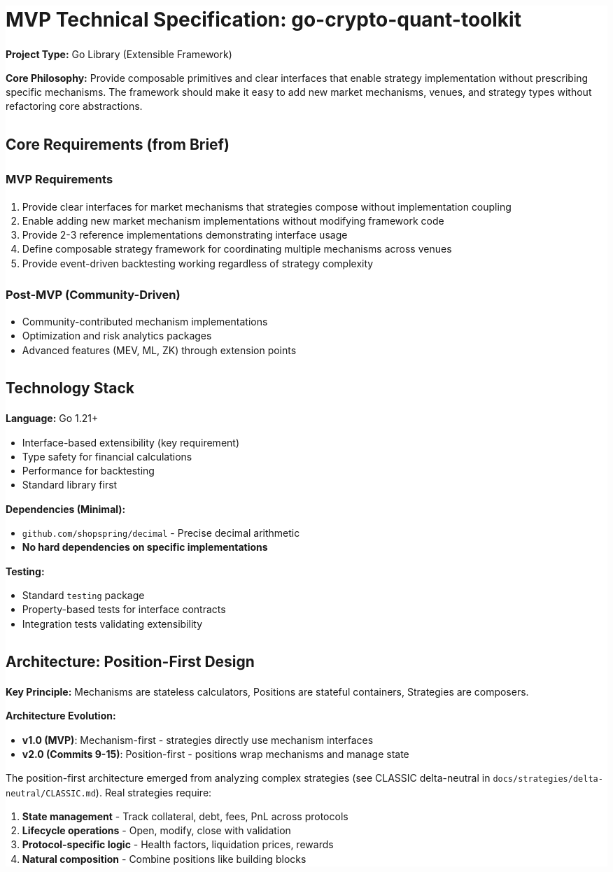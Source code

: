 # MVP Technical Specification: go-crypto-quant-toolkit

**Project Type:** Go Library (Extensible Framework)

**Core Philosophy:** Provide composable primitives and clear interfaces that enable strategy implementation without prescribing specific mechanisms. The framework should make it easy to add new market mechanisms, venues, and strategy types without refactoring core abstractions.

## Core Requirements (from Brief)

### MVP Requirements
1. Provide clear interfaces for market mechanisms that strategies compose without implementation coupling
2. Enable adding new market mechanism implementations without modifying framework code
3. Provide 2-3 reference implementations demonstrating interface usage
4. Define composable strategy framework for coordinating multiple mechanisms across venues
5. Provide event-driven backtesting working regardless of strategy complexity

### Post-MVP (Community-Driven)
- Community-contributed mechanism implementations
- Optimization and risk analytics packages
- Advanced features (MEV, ML, ZK) through extension points

## Technology Stack

**Language:** Go 1.21+
- Interface-based extensibility (key requirement)
- Type safety for financial calculations
- Performance for backtesting
- Standard library first

**Dependencies (Minimal):**
- `github.com/shopspring/decimal` - Precise decimal arithmetic
- **No hard dependencies on specific implementations**

**Testing:**
- Standard `testing` package
- Property-based tests for interface contracts
- Integration tests validating extensibility

## Architecture: Position-First Design

**Key Principle:** Mechanisms are stateless calculators, Positions are stateful containers, Strategies are composers.

**Architecture Evolution:**
- **v1.0 (MVP)**: Mechanism-first - strategies directly use mechanism interfaces
- **v2.0 (Commits 9-15)**: Position-first - positions wrap mechanisms and manage state

The position-first architecture emerged from analyzing complex strategies (see CLASSIC delta-neutral in `docs/strategies/delta-neutral/CLASSIC.md`). Real strategies require:
1. **State management** - Track collateral, debt, fees, PnL across protocols
2. **Lifecycle operations** - Open, modify, close with validation
3. **Protocol-specific logic** - Health factors, liquidation prices, rewards
4. **Natural composition** - Combine positions like building blocks
